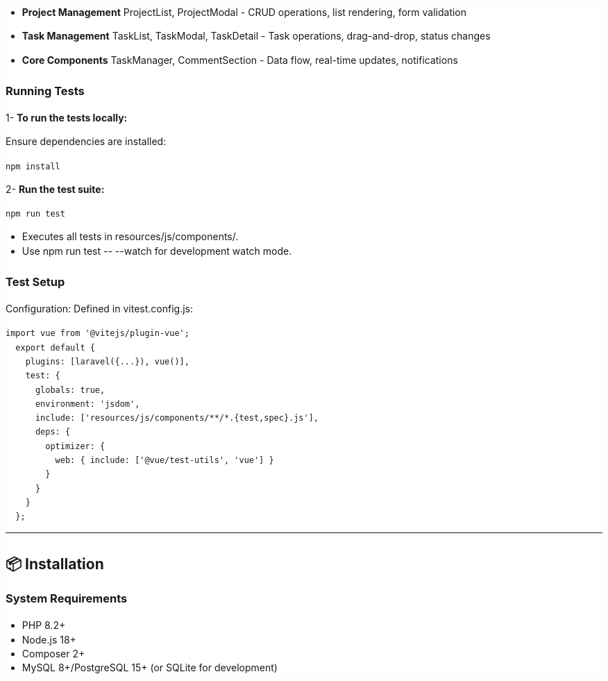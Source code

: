 - **Project Management**
ProjectList, ProjectModal - CRUD operations, list rendering, form validation

- **Task Management**
TaskList, TaskModal, TaskDetail - Task operations, drag-and-drop, status changes

- **Core Components**
TaskManager, CommentSection - Data flow, real-time updates, notifications

### Running Tests
1- **To run the tests locally:**

Ensure dependencies are installed:
```
npm install
```

2- **Run the test suite:**
```
npm run test
```

- Executes all tests in resources/js/components/.
- Use npm run test -- --watch for development watch mode.

### Test Setup

Configuration: Defined in vitest.config.js:
```
import vue from '@vitejs/plugin-vue';
  export default {
    plugins: [laravel({...}), vue()],
    test: {
      globals: true,
      environment: 'jsdom',
      include: ['resources/js/components/**/*.{test,spec}.js'],
      deps: {
        optimizer: {
          web: { include: ['@vue/test-utils', 'vue'] }
        }
      }
    }
  };
```

---

## 📦 Installation

###  System Requirements
- PHP 8.2+
- Node.js 18+
- Composer 2+
- MySQL 8+/PostgreSQL 15+ (or SQLite for development)
